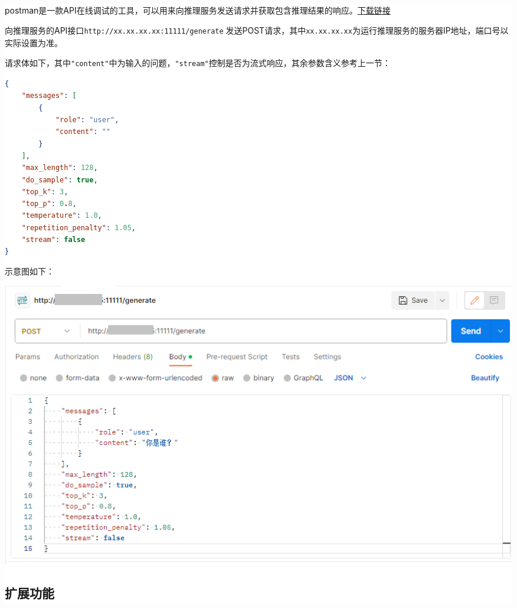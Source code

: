 postman是一款API在线调试的工具，可以用来向推理服务发送请求并获取包含推理结果的响应。[下载链接](https://www.postman.com/downloads/)

向推理服务的API接口`http://xx.xx.xx.xx:11111/generate` 发送POST请求，其中`xx.xx.xx.xx`为运行推理服务的服务器IP地址，端口号以实际设置为准。

请求体如下，其中`"content"`中为输入的问题，`"stream"`控制是否为流式响应，其余参数含义参考上一节：

```json
{
    "messages": [
        {
            "role": "user",
            "content": ""
        }
    ],
    "max_length": 128,
    "do_sample": true,
    "top_k": 3,
    "top_p": 0.8,
    "temperature": 1.0,
    "repetition_penalty": 1.05,
    "stream": false
}
```

示意图如下：

![postman](assets/Chat_Web/postman.png)

## 扩展功能
